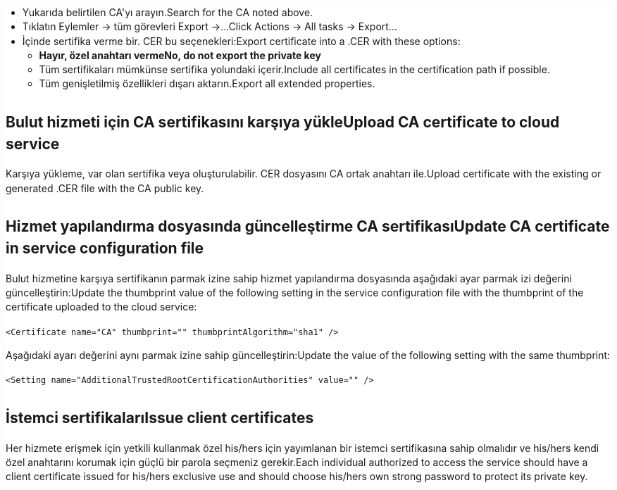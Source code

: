   * <span data-ttu-id="34f2f-254">Yukarıda belirtilen CA'yı arayın.</span><span class="sxs-lookup"><span data-stu-id="34f2f-254">Search for the CA noted above.</span></span>
* <span data-ttu-id="34f2f-255">Tıklatın Eylemler -> tüm görevleri Export ->...</span><span class="sxs-lookup"><span data-stu-id="34f2f-255">Click Actions -> All tasks -> Export…</span></span>
* <span data-ttu-id="34f2f-256">İçinde sertifika verme bir. CER bu seçenekleri:</span><span class="sxs-lookup"><span data-stu-id="34f2f-256">Export certificate into a .CER with these options:</span></span>
  * <span data-ttu-id="34f2f-257">**Hayır, özel anahtarı verme**</span><span class="sxs-lookup"><span data-stu-id="34f2f-257">**No, do not export the private key**</span></span>
  * <span data-ttu-id="34f2f-258">Tüm sertifikaları mümkünse sertifika yolundaki içerir.</span><span class="sxs-lookup"><span data-stu-id="34f2f-258">Include all certificates in the certification path if possible.</span></span>
  * <span data-ttu-id="34f2f-259">Tüm genişletilmiş özellikleri dışarı aktarın.</span><span class="sxs-lookup"><span data-stu-id="34f2f-259">Export all extended properties.</span></span>

## <a name="upload-ca-certificate-to-cloud-service"></a><span data-ttu-id="34f2f-260">Bulut hizmeti için CA sertifikasını karşıya yükle</span><span class="sxs-lookup"><span data-stu-id="34f2f-260">Upload CA certificate to cloud service</span></span>
<span data-ttu-id="34f2f-261">Karşıya yükleme, var olan sertifika veya oluşturulabilir. CER dosyasını CA ortak anahtarı ile.</span><span class="sxs-lookup"><span data-stu-id="34f2f-261">Upload certificate with the existing or generated .CER file with the CA public key.</span></span>

## <a name="update-ca-certificate-in-service-configuration-file"></a><span data-ttu-id="34f2f-262">Hizmet yapılandırma dosyasında güncelleştirme CA sertifikası</span><span class="sxs-lookup"><span data-stu-id="34f2f-262">Update CA certificate in service configuration file</span></span>
<span data-ttu-id="34f2f-263">Bulut hizmetine karşıya sertifikanın parmak izine sahip hizmet yapılandırma dosyasında aşağıdaki ayar parmak izi değerini güncelleştirin:</span><span class="sxs-lookup"><span data-stu-id="34f2f-263">Update the thumbprint value of the following setting in the service configuration file with the thumbprint of the certificate uploaded to the cloud service:</span></span>

    <Certificate name="CA" thumbprint="" thumbprintAlgorithm="sha1" />

<span data-ttu-id="34f2f-264">Aşağıdaki ayarı değerini aynı parmak izine sahip güncelleştirin:</span><span class="sxs-lookup"><span data-stu-id="34f2f-264">Update the value of the following setting with the same thumbprint:</span></span>

    <Setting name="AdditionalTrustedRootCertificationAuthorities" value="" />

## <a name="issue-client-certificates"></a><span data-ttu-id="34f2f-265">İstemci sertifikaları</span><span class="sxs-lookup"><span data-stu-id="34f2f-265">Issue client certificates</span></span>
<span data-ttu-id="34f2f-266">Her hizmete erişmek için yetkili kullanmak özel his/hers için yayımlanan bir istemci sertifikasına sahip olmalıdır ve his/hers kendi özel anahtarını korumak için güçlü bir parola seçmeniz gerekir.</span><span class="sxs-lookup"><span data-stu-id="34f2f-266">Each individual authorized to access the service should have a client certificate issued for his/hers exclusive use and should choose his/hers own strong password to protect its private key.</span></span> 

